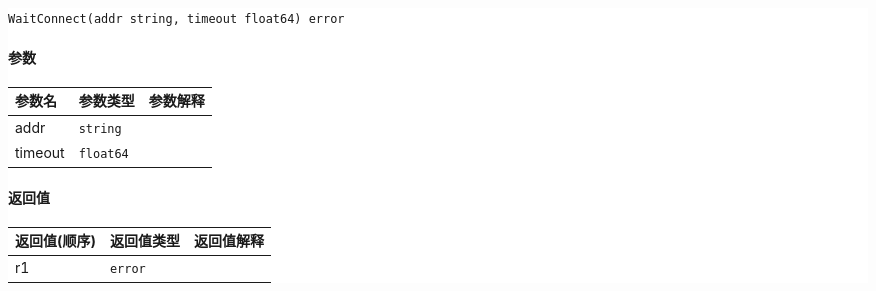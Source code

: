 `WaitConnect(addr string, timeout float64) error`

#### 参数
|参数名|参数类型|参数解释|
|:-----------|:---------- |:-----------|
| addr | `string` |   |
| timeout | `float64` |   |

#### 返回值
|返回值(顺序)|返回值类型|返回值解释|
|:-----------|:---------- |:-----------|
| r1 | `error` |   |


